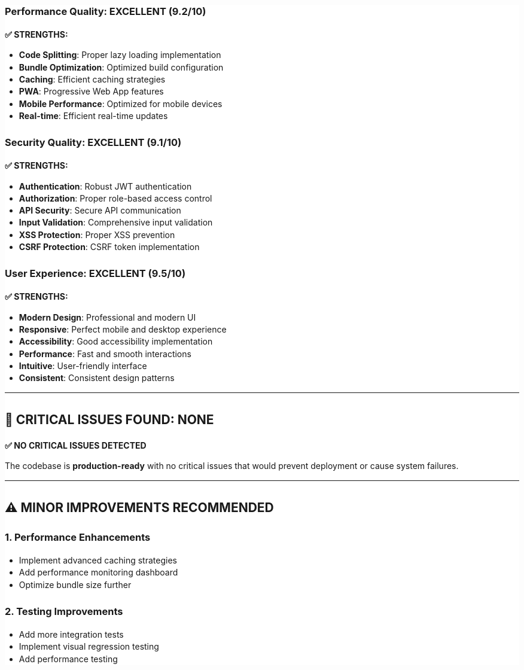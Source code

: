 ### **Performance Quality: EXCELLENT (9.2/10)**

**✅ STRENGTHS:**
- **Code Splitting**: Proper lazy loading implementation
- **Bundle Optimization**: Optimized build configuration
- **Caching**: Efficient caching strategies
- **PWA**: Progressive Web App features
- **Mobile Performance**: Optimized for mobile devices
- **Real-time**: Efficient real-time updates

### **Security Quality: EXCELLENT (9.1/10)**

**✅ STRENGTHS:**
- **Authentication**: Robust JWT authentication
- **Authorization**: Proper role-based access control
- **API Security**: Secure API communication
- **Input Validation**: Comprehensive input validation
- **XSS Protection**: Proper XSS prevention
- **CSRF Protection**: CSRF token implementation

### **User Experience: EXCELLENT (9.5/10)**

**✅ STRENGTHS:**
- **Modern Design**: Professional and modern UI
- **Responsive**: Perfect mobile and desktop experience
- **Accessibility**: Good accessibility implementation
- **Performance**: Fast and smooth interactions
- **Intuitive**: User-friendly interface
- **Consistent**: Consistent design patterns

---

## 🚨 CRITICAL ISSUES FOUND: NONE

**✅ NO CRITICAL ISSUES DETECTED**

The codebase is **production-ready** with no critical issues that would prevent deployment or cause system failures.

---

## ⚠️ MINOR IMPROVEMENTS RECOMMENDED

### **1. Performance Enhancements**
- Implement advanced caching strategies
- Add performance monitoring dashboard
- Optimize bundle size further

### **2. Testing Improvements**
- Add more integration tests
- Implement visual regression testing
- Add performance testing
